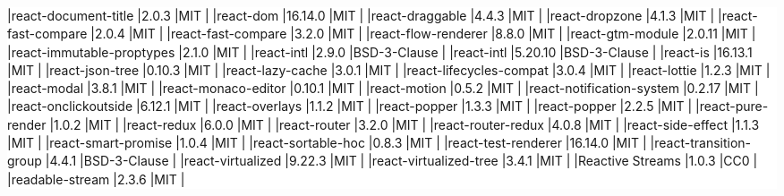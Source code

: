 |react-document-title                                        |2.0.3               |MIT                 |
|react-dom                                                   |16.14.0             |MIT                 |
|react-draggable                                             |4.4.3               |MIT                 |
|react-dropzone                                              |4.1.3               |MIT                 |
|react-fast-compare                                          |2.0.4               |MIT                 |
|react-fast-compare                                          |3.2.0               |MIT                 |
|react-flow-renderer                                         |8.8.0               |MIT                 |
|react-gtm-module                                            |2.0.11              |MIT                 |
|react-immutable-proptypes                                   |2.1.0               |MIT                 |
|react-intl                                                  |2.9.0               |BSD-3-Clause        |
|react-intl                                                  |5.20.10             |BSD-3-Clause        |
|react-is                                                    |16.13.1             |MIT                 |
|react-json-tree                                             |0.10.3              |MIT                 |
|react-lazy-cache                                            |3.0.1               |MIT                 |
|react-lifecycles-compat                                     |3.0.4               |MIT                 |
|react-lottie                                                |1.2.3               |MIT                 |
|react-modal                                                 |3.8.1               |MIT                 |
|react-monaco-editor                                         |0.10.1              |MIT                 |
|react-motion                                                |0.5.2               |MIT                 |
|react-notification-system                                   |0.2.17              |MIT                 |
|react-onclickoutside                                        |6.12.1              |MIT                 |
|react-overlays                                              |1.1.2               |MIT                 |
|react-popper                                                |1.3.3               |MIT                 |
|react-popper                                                |2.2.5               |MIT                 |
|react-pure-render                                           |1.0.2               |MIT                 |
|react-redux                                                 |6.0.0               |MIT                 |
|react-router                                                |3.2.0               |MIT                 |
|react-router-redux                                          |4.0.8               |MIT                 |
|react-side-effect                                           |1.1.3               |MIT                 |
|react-smart-promise                                         |1.0.4               |MIT                 |
|react-sortable-hoc                                          |0.8.3               |MIT                 |
|react-test-renderer                                         |16.14.0             |MIT                 |
|react-transition-group                                      |4.4.1               |BSD-3-Clause        |
|react-virtualized                                           |9.22.3              |MIT                 |
|react-virtualized-tree                                      |3.4.1               |MIT                 |
|Reactive Streams                                            |1.0.3               |CC0                 |
|readable-stream                                             |2.3.6               |MIT                 |